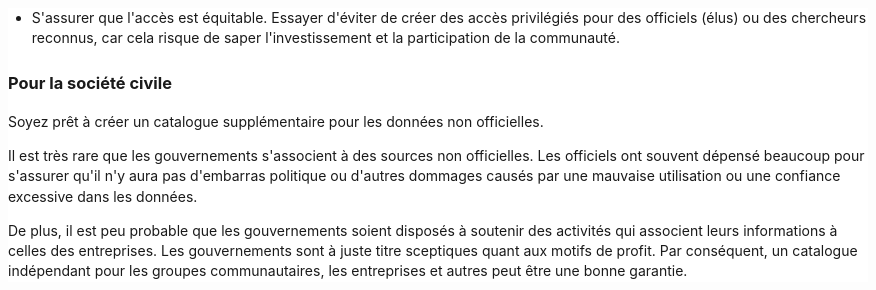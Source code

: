 -   S'assurer que l'accès est équitable. Essayer d'éviter de créer des accès privilégiés pour des officiels (élus) ou des chercheurs reconnus, car cela risque de saper l'investissement et la participation de la communauté.

### Pour la société civile

Soyez prêt à créer un catalogue supplémentaire pour les données non officielles.

Il est très rare que les gouvernements s'associent à des sources non officielles. Les officiels ont souvent dépensé beaucoup pour s'assurer qu'il n'y aura pas d'embarras politique ou d'autres dommages causés par une mauvaise utilisation ou une confiance excessive dans les données.

De plus, il est peu probable que les gouvernements soient disposés à soutenir des activités qui associent leurs informations à celles des entreprises. Les gouvernements sont à juste titre sceptiques quant aux motifs de profit. Par conséquent, un catalogue indépendant pour les groupes communautaires, les entreprises et autres peut être une bonne garantie.
